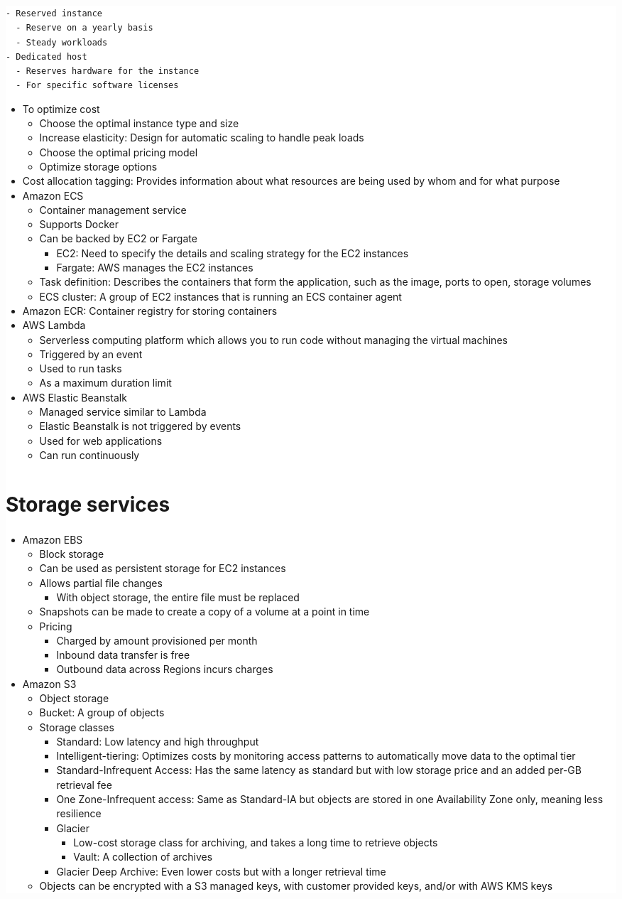     - Reserved instance
      - Reserve on a yearly basis
      - Steady workloads
    - Dedicated host
      - Reserves hardware for the instance 
      - For specific software licenses
  - To optimize cost
    - Choose the optimal instance type and size
    - Increase elasticity: Design for automatic scaling to handle peak loads
    - Choose the optimal pricing model
    - Optimize storage options
  - Cost allocation tagging: Provides information about what resources are being used by whom and for what purpose
- Amazon ECS
  - Container management service
  - Supports Docker
  - Can be backed by EC2 or Fargate
    - EC2: Need to specify the details and scaling strategy for the EC2 instances
    - Fargate: AWS manages the EC2 instances
  - Task definition: Describes the containers that form the application, such as the image, ports to open, storage volumes
  - ECS cluster: A group of EC2 instances that is running an ECS container agent
- Amazon ECR: Container registry for storing containers
- AWS Lambda
  - Serverless computing platform which allows you to run code without managing the virtual machines
  - Triggered by an event
  - Used to run tasks
  - As a maximum duration limit
- AWS Elastic Beanstalk
  - Managed service similar to Lambda
  - Elastic Beanstalk is not triggered by events
  - Used for web applications
  - Can run continuously

# Storage services
- Amazon EBS
  - Block storage
  - Can be used as persistent storage for EC2 instances
  - Allows partial file changes
    - With object storage, the entire file must be replaced
  - Snapshots can be made to create a copy of a volume at a point in time
  - Pricing
    - Charged by amount provisioned per month
    - Inbound data transfer is free
    - Outbound data across Regions incurs charges
- Amazon S3
  - Object storage 
  - Bucket: A group of objects
  - Storage classes
    - Standard: Low latency and high throughput
    - Intelligent-tiering: Optimizes costs by monitoring access patterns to automatically move data to the optimal tier
    - Standard-Infrequent Access: Has the same latency as standard but with low storage price and an added per-GB retrieval fee
    - One Zone-Infrequent access: Same as Standard-IA but objects are stored in one Availability Zone only, meaning less resilience
    - Glacier
      - Low-cost storage class for archiving, and takes a long time to retrieve objects
      - Vault: A collection of archives
    - Glacier Deep Archive: Even lower costs but with a longer retrieval time
  - Objects can be encrypted with a S3 managed keys, with customer provided keys, and/or with AWS KMS keys